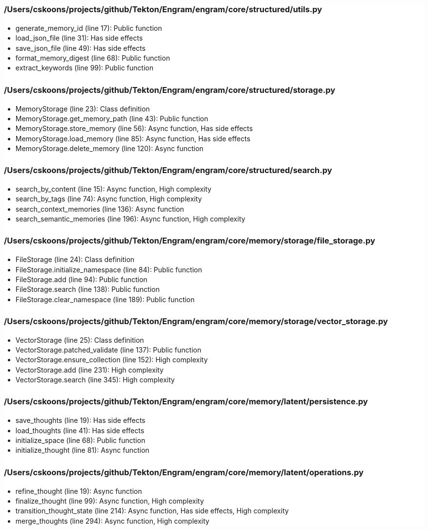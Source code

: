 ### /Users/cskoons/projects/github/Tekton/Engram/engram/core/structured/utils.py
- generate_memory_id (line 17): Public function
- load_json_file (line 31): Has side effects
- save_json_file (line 49): Has side effects
- format_memory_digest (line 68): Public function
- extract_keywords (line 99): Public function

### /Users/cskoons/projects/github/Tekton/Engram/engram/core/structured/storage.py
- MemoryStorage (line 23): Class definition
- MemoryStorage.get_memory_path (line 43): Public function
- MemoryStorage.store_memory (line 56): Async function, Has side effects
- MemoryStorage.load_memory (line 85): Async function, Has side effects
- MemoryStorage.delete_memory (line 120): Async function

### /Users/cskoons/projects/github/Tekton/Engram/engram/core/structured/search.py
- search_by_content (line 15): Async function, High complexity
- search_by_tags (line 74): Async function, High complexity
- search_context_memories (line 136): Async function
- search_semantic_memories (line 196): Async function, High complexity

### /Users/cskoons/projects/github/Tekton/Engram/engram/core/memory/storage/file_storage.py
- FileStorage (line 24): Class definition
- FileStorage.initialize_namespace (line 84): Public function
- FileStorage.add (line 94): Public function
- FileStorage.search (line 138): Public function
- FileStorage.clear_namespace (line 189): Public function

### /Users/cskoons/projects/github/Tekton/Engram/engram/core/memory/storage/vector_storage.py
- VectorStorage (line 25): Class definition
- VectorStorage.patched_validate (line 137): Public function
- VectorStorage.ensure_collection (line 152): High complexity
- VectorStorage.add (line 231): High complexity
- VectorStorage.search (line 345): High complexity

### /Users/cskoons/projects/github/Tekton/Engram/engram/core/memory/latent/persistence.py
- save_thoughts (line 19): Has side effects
- load_thoughts (line 41): Has side effects
- initialize_space (line 68): Public function
- initialize_thought (line 81): Async function

### /Users/cskoons/projects/github/Tekton/Engram/engram/core/memory/latent/operations.py
- refine_thought (line 19): Async function
- finalize_thought (line 99): Async function, High complexity
- transition_thought_state (line 214): Async function, Has side effects, High complexity
- merge_thoughts (line 294): Async function, High complexity
